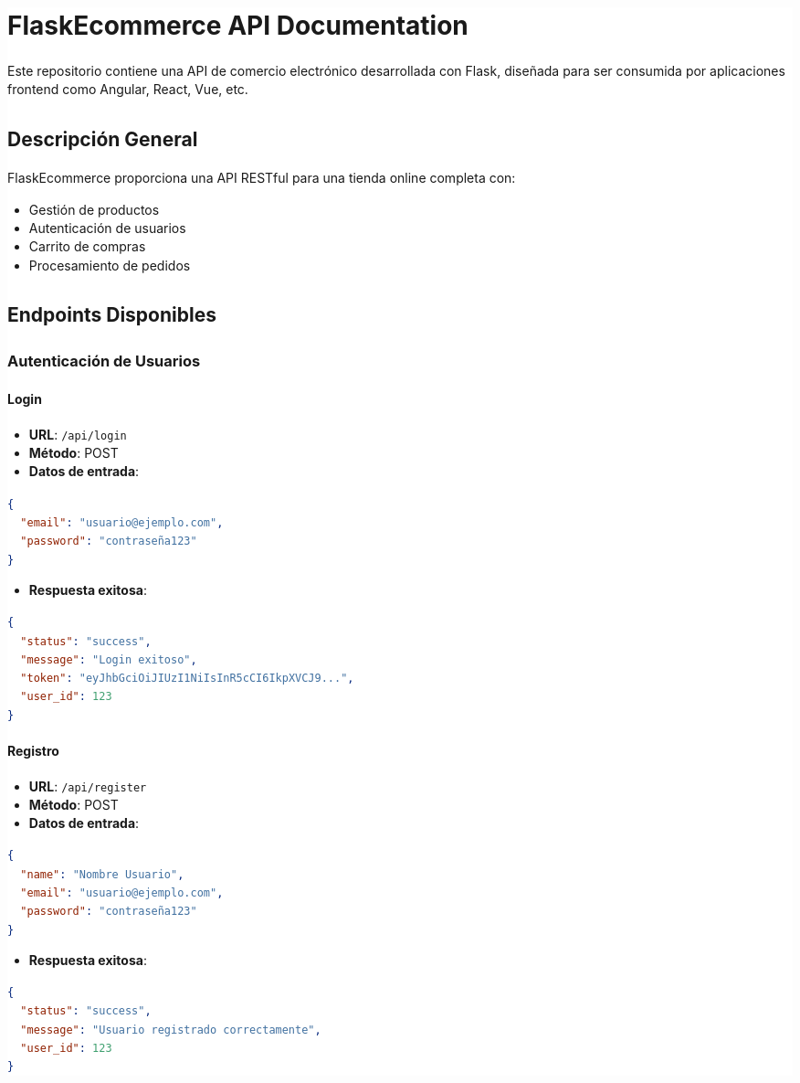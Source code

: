 # FlaskEcommerce API Documentation

Este repositorio contiene una API de comercio electrónico desarrollada con Flask, diseñada para ser consumida por aplicaciones frontend como Angular, React, Vue, etc.

## Descripción General

FlaskEcommerce proporciona una API RESTful para una tienda online completa con:
- Gestión de productos
- Autenticación de usuarios
- Carrito de compras
- Procesamiento de pedidos

## Endpoints Disponibles

### Autenticación de Usuarios

#### Login
- **URL**: `/api/login`
- **Método**: POST
- **Datos de entrada**:
```json
{
  "email": "usuario@ejemplo.com",
  "password": "contraseña123"
}
```
- **Respuesta exitosa**:
```json
{
  "status": "success",
  "message": "Login exitoso",
  "token": "eyJhbGciOiJIUzI1NiIsInR5cCI6IkpXVCJ9...",
  "user_id": 123
}
```

#### Registro
- **URL**: `/api/register`
- **Método**: POST
- **Datos de entrada**:
```json
{
  "name": "Nombre Usuario",
  "email": "usuario@ejemplo.com",
  "password": "contraseña123"
}
```
- **Respuesta exitosa**:
```json
{
  "status": "success",
  "message": "Usuario registrado correctamente",
  "user_id": 123
}
```
